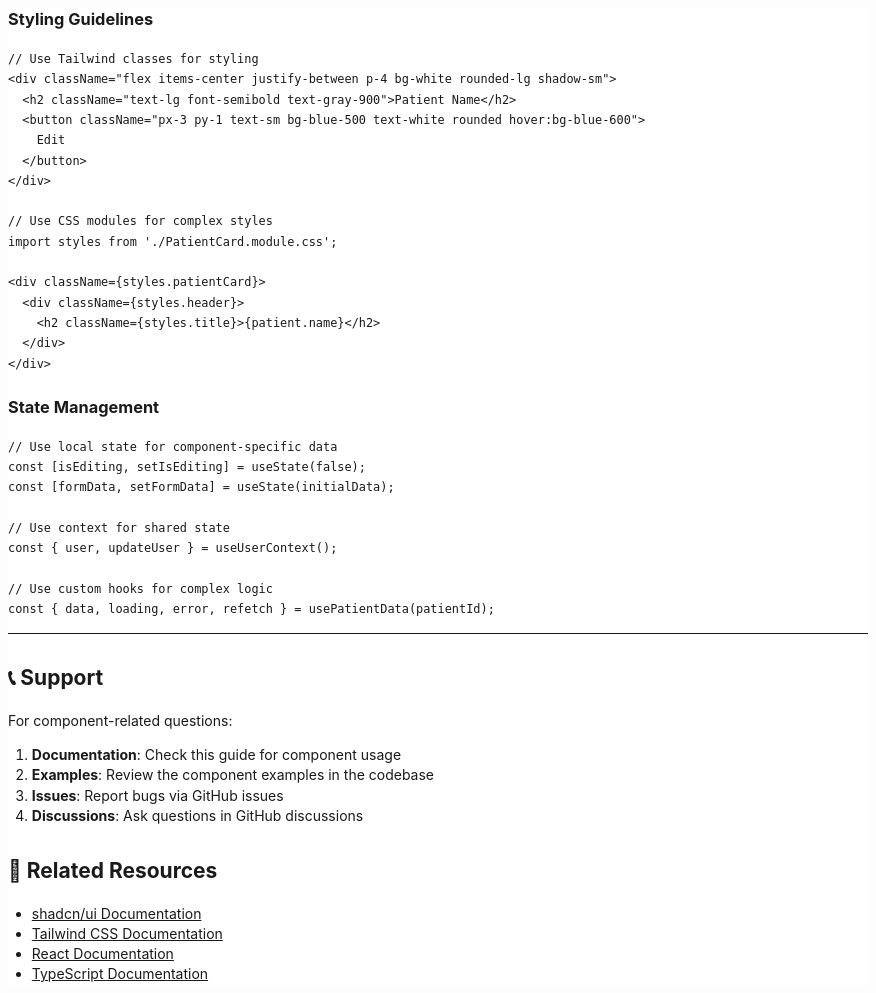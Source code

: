 ```tsx
```

### Styling Guidelines

```tsx
// Use Tailwind classes for styling
<div className="flex items-center justify-between p-4 bg-white rounded-lg shadow-sm">
  <h2 className="text-lg font-semibold text-gray-900">Patient Name</h2>
  <button className="px-3 py-1 text-sm bg-blue-500 text-white rounded hover:bg-blue-600">
    Edit
  </button>
</div>

// Use CSS modules for complex styles
import styles from './PatientCard.module.css';

<div className={styles.patientCard}>
  <div className={styles.header}>
    <h2 className={styles.title}>{patient.name}</h2>
  </div>
</div>
```

### State Management

```tsx
// Use local state for component-specific data
const [isEditing, setIsEditing] = useState(false);
const [formData, setFormData] = useState(initialData);

// Use context for shared state
const { user, updateUser } = useUserContext();

// Use custom hooks for complex logic
const { data, loading, error, refetch } = usePatientData(patientId);
```

---

## 📞 Support

For component-related questions:

1. **Documentation**: Check this guide for component usage
2. **Examples**: Review the component examples in the codebase
3. **Issues**: Report bugs via GitHub issues
4. **Discussions**: Ask questions in GitHub discussions

## 🔗 Related Resources

- [shadcn/ui Documentation](https://ui.shadcn.com/)
- [Tailwind CSS Documentation](https://tailwindcss.com/docs)
- [React Documentation](https://react.dev/)
- [TypeScript Documentation](https://www.typescriptlang.org/docs/)
